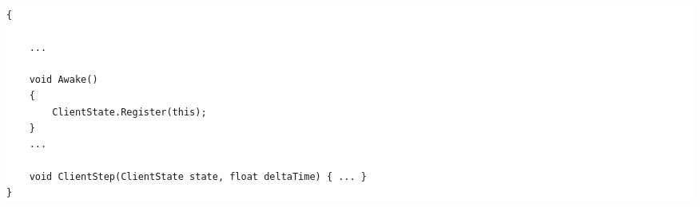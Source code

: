 ```
{
    
    ...

    void Awake()
    {
        ClientState.Register(this);
    }
    ...

    void ClientStep(ClientState state, float deltaTime) { ... }
}
```
